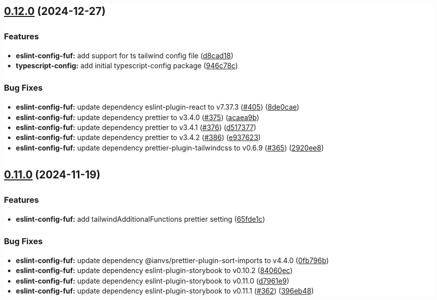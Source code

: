 ## [0.12.0](https://github.com/fuf-stack/ts-project-setup/compare/eslint-config-fuf-v0.11.0...eslint-config-fuf-v0.12.0) (2024-12-27)


### Features

* **eslint-config-fuf:** add support for ts tailwind config file ([d8cad18](https://github.com/fuf-stack/ts-project-setup/commit/d8cad18f8f913518b6507b1ba9dc7abfdb55ef34))
* **typescript-config:** add initial typescript-config package ([946c78c](https://github.com/fuf-stack/ts-project-setup/commit/946c78c78325ef332b9bce1eeae62785958668b5))


### Bug Fixes

* **eslint-config-fuf:** update dependency eslint-plugin-react to v7.37.3 ([#405](https://github.com/fuf-stack/ts-project-setup/issues/405)) ([8de0cae](https://github.com/fuf-stack/ts-project-setup/commit/8de0cae29c9480e8d8e60960eca84a3cd2b944fe))
* **eslint-config-fuf:** update dependency prettier to v3.4.0 ([#375](https://github.com/fuf-stack/ts-project-setup/issues/375)) ([acaea9b](https://github.com/fuf-stack/ts-project-setup/commit/acaea9bea82ac9ee6c81acef56e9e6968e1b037f))
* **eslint-config-fuf:** update dependency prettier to v3.4.1 ([#376](https://github.com/fuf-stack/ts-project-setup/issues/376)) ([d517377](https://github.com/fuf-stack/ts-project-setup/commit/d517377e673032f430e2c30a27f3b29140a56f2a))
* **eslint-config-fuf:** update dependency prettier to v3.4.2 ([#386](https://github.com/fuf-stack/ts-project-setup/issues/386)) ([e937623](https://github.com/fuf-stack/ts-project-setup/commit/e93762369119dcb18c847a9c2f67710f2f4ecc3d))
* **eslint-config-fuf:** update dependency prettier-plugin-tailwindcss to v0.6.9 ([#365](https://github.com/fuf-stack/ts-project-setup/issues/365)) ([2920ee8](https://github.com/fuf-stack/ts-project-setup/commit/2920ee8eeed3618925529e65b5f30058537efaac))

## [0.11.0](https://github.com/fuf-stack/ts-project-setup/compare/eslint-config-fuf-v0.10.13...eslint-config-fuf-v0.11.0) (2024-11-19)


### Features

* **eslint-config-fuf:** add tailwindAdditionalFunctions prettier setting ([65fde1c](https://github.com/fuf-stack/ts-project-setup/commit/65fde1c247e54266f9228bd46b6cef8fe2417bdd))


### Bug Fixes

* **eslint-config-fuf:** update dependency @ianvs/prettier-plugin-sort-imports to v4.4.0 ([0fb796b](https://github.com/fuf-stack/ts-project-setup/commit/0fb796b5ca3b75859239eede6226a4dca6986fe0))
* **eslint-config-fuf:** update dependency eslint-plugin-storybook to v0.10.2 ([84060ec](https://github.com/fuf-stack/ts-project-setup/commit/84060ece113597f309e38eb5b01bf0bb412ad611))
* **eslint-config-fuf:** update dependency eslint-plugin-storybook to v0.11.0 ([d7961e9](https://github.com/fuf-stack/ts-project-setup/commit/d7961e9a25c21386816f4f3d13c9097dfce188ce))
* **eslint-config-fuf:** update dependency eslint-plugin-storybook to v0.11.1 ([#362](https://github.com/fuf-stack/ts-project-setup/issues/362)) ([396eb48](https://github.com/fuf-stack/ts-project-setup/commit/396eb4878f974eef02691da6b4b3ed5fc0665e03))

